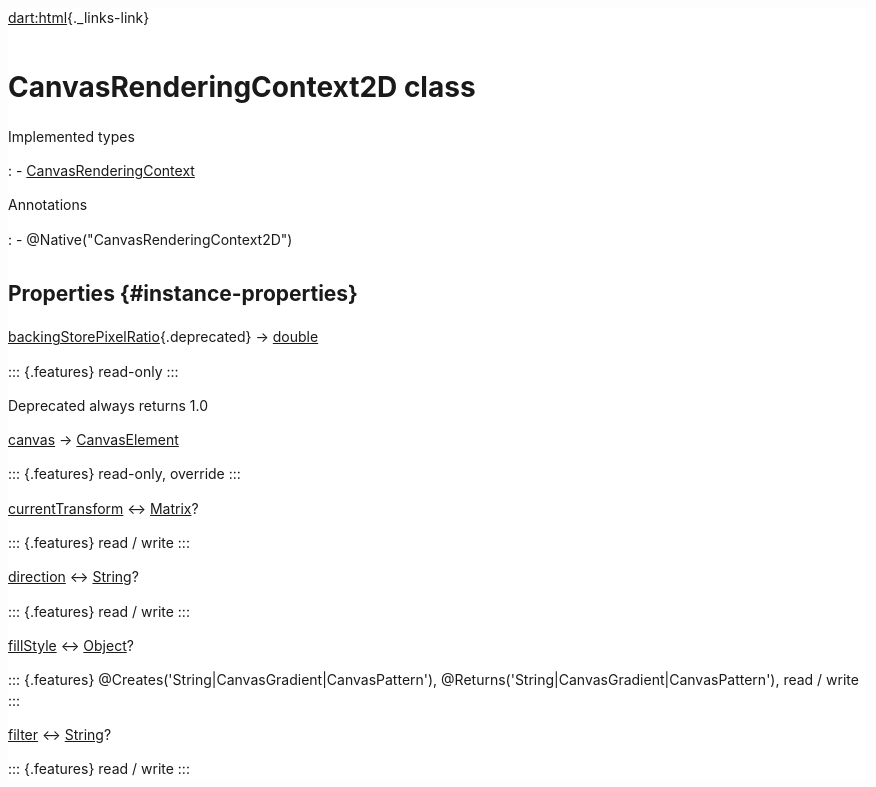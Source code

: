 [dart:html](../dart-html/dart-html-library){._links-link}

CanvasRenderingContext2D class
==============================

Implemented types

:   -   [CanvasRenderingContext](canvasrenderingcontext-class)

Annotations

:   -   \@Native(\"CanvasRenderingContext2D\")

Properties {#instance-properties}
----------

[backingStorePixelRatio](canvasrenderingcontext2d/backingstorepixelratio){.deprecated}
→ [double](../dart-core/double-class)

::: {.features}
read-only
:::

Deprecated always returns 1.0

[canvas](canvasrenderingcontext2d/canvas) →
[CanvasElement](canvaselement-class)

::: {.features}
read-only, override
:::

[currentTransform](canvasrenderingcontext2d/currenttransform) ↔
[Matrix](../dart-svg/matrix-class)?

::: {.features}
read / write
:::

[direction](canvasrenderingcontext2d/direction) ↔
[String](../dart-core/string-class)?

::: {.features}
read / write
:::

[fillStyle](canvasrenderingcontext2d/fillstyle) ↔
[Object](../dart-core/object-class)?

::: {.features}
\@Creates(\'String\|CanvasGradient\|CanvasPattern\'),
\@Returns(\'String\|CanvasGradient\|CanvasPattern\'), read / write
:::

[filter](canvasrenderingcontext2d/filter) ↔
[String](../dart-core/string-class)?

::: {.features}
read / write
:::
